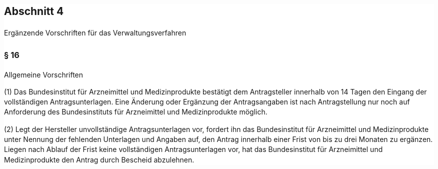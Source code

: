 </div>

</div>

</div>

</div>

<span id="BJNR076800020BJNG000400000.html"></span>

## Abschnitt 4  
Ergänzende Vorschriften für das Verwaltungsverfahren

<div>

<div class="jnhtml">

</div>

</div>

<span id="BJNR076800020BJNE001700000.html"></span>

### § 16  
Allgemeine Vorschriften

<div>

<div class="jnhtml">

<div>

<div class="jurAbsatz">

(1) Das Bundesinstitut für Arzneimittel und Medizinprodukte bestätigt
dem Antragsteller innerhalb von 14 Tagen den Eingang der vollständigen
Antragsunterlagen. Eine Änderung oder Ergänzung der Antragsangaben ist
nach Antragstellung nur noch auf Anforderung des Bundesinstituts für
Arzneimittel und Medizinprodukte möglich.

</div>

<div class="jurAbsatz">

(2) Legt der Hersteller unvollständige Antragsunterlagen vor, fordert
ihn das Bundesinstitut für Arzneimittel und Medizinprodukte unter
Nennung der fehlenden Unterlagen und Angaben auf, den Antrag innerhalb
einer Frist von bis zu drei Monaten zu ergänzen. Liegen nach Ablauf der
Frist keine vollständigen Antragsunterlagen vor, hat das Bundesinstitut
für Arzneimittel und Medizinprodukte den Antrag durch Bescheid
abzulehnen.

</div>

</div>

</div>

</div>
